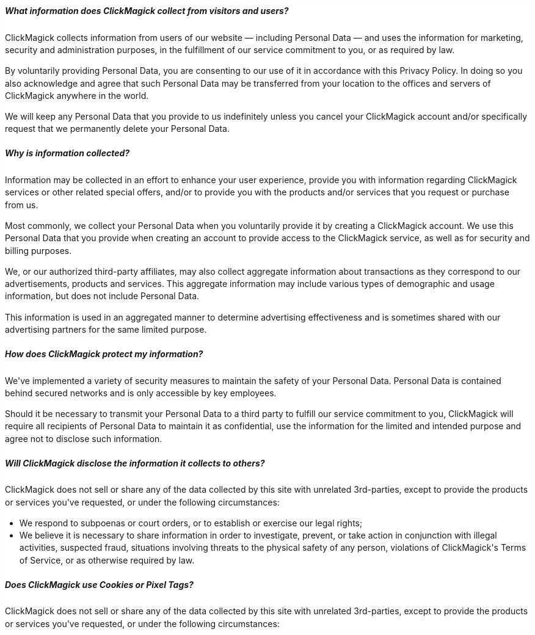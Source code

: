 ##### What information does ClickMagick collect from visitors and users?

ClickMagick collects information from users of our website — including Personal Data — and uses the information for marketing, security and administration purposes, in the fulfillment of our service commitment to you, or as required by law.

By voluntarily providing Personal Data, you are consenting to our use of it in accordance with this Privacy Policy. In doing so you also acknowledge and agree that such Personal Data may be transferred from your location to the offices and servers of ClickMagick anywhere in the world.

We will keep any Personal Data that you provide to us indefinitely unless you cancel your ClickMagick account and/or specifically request that we permanently delete your Personal Data.

##### Why is information collected?

Information may be collected in an effort to enhance your user experience, provide you with information regarding ClickMagick services or other related special offers, and/or to provide you with the products and/or services that you request or purchase from us.

Most commonly, we collect your Personal Data when you voluntarily provide it by creating a ClickMagick account. We use this Personal Data that you provide when creating an account to provide access to the ClickMagick service, as well as for security and billing purposes.

We, or our authorized third-party affiliates, may also collect aggregate information about transactions as they correspond to our advertisements, products and services. This aggregate information may include various types of demographic and usage information, but does not include Personal Data.

This information is used in an aggregated manner to determine advertising effectiveness and is sometimes shared with our advertising partners for the same limited purpose.

##### How does ClickMagick protect my information?

We've implemented a variety of security measures to maintain the safety of your Personal Data. Personal Data is contained behind secured networks and is only accessible by key employees.

Should it be necessary to transmit your Personal Data to a third party to fulfill our service commitment to you, ClickMagick will require all recipients of Personal Data to maintain it as confidential, use the information for the limited and intended purpose and agree not to disclose such information.

##### Will ClickMagick disclose the information it collects to others?

ClickMagick does not sell or share any of the data collected by this site with unrelated 3rd-parties, except to provide the products or services you've requested, or under the following circumstances:

* We respond to subpoenas or court orders, or to establish or exercise our legal rights;
* We believe it is necessary to share information in order to investigate, prevent, or take action in conjunction with illegal activities, suspected fraud, situations involving threats to the physical safety of any person, violations of ClickMagick's Terms of Service, or as otherwise required by law.

##### Does ClickMagick use Cookies or Pixel Tags?

ClickMagick does not sell or share any of the data collected by this site with unrelated 3rd-parties, except to provide the products or services you've requested, or under the following circumstances:

